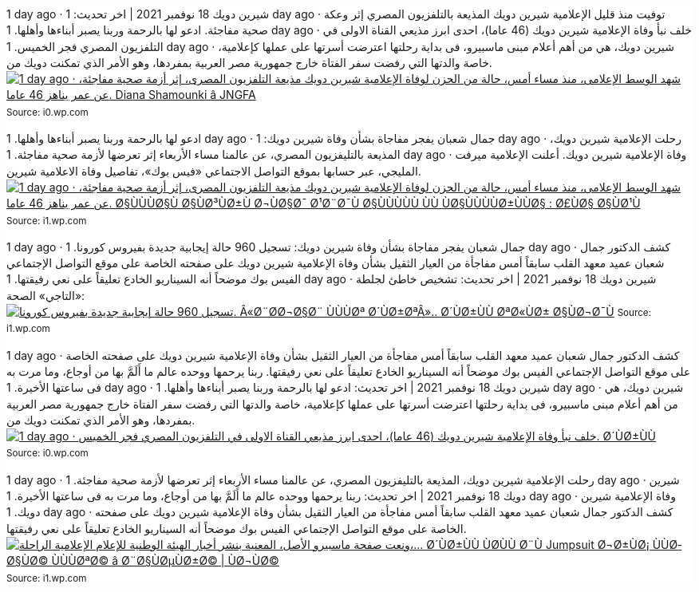 1 day ago · شيرين دويك 18 نوفمبر 2021 | اخر تحديث: 1 day ago · توفيت منذ قليل الإعلامية شيرين دويك المذيعة بالتلفزيون المصري إثر وعكة صحية مفاجئة. ادعو لها بالرحمة وربنا يصبر أبناءها وأهلها. 1 day ago · خلف نبأ وفاة الإعلامية شيرين دويك (46 عاما)، احدى ابرز مذيعي القناة الاولى في التلفزيون المصري فجر الخميس. 1 day ago · شيرين دويك، هي من أهم أعلام مبنى ماسبيرو، فى بداية رحلتها اعترضت أسرتها على عملها كإعلامية، خاصة والدتها التي رفضت سفر الفتاة خارج جمهورية مصر العربية بمفردها، وهو الأمر الذي تمكنت دويك من.
[![1 day ago · شهد الوسط الإعلامى، منذ مساء أمس، حالة من الحزن لوفاة الإعلامية شيرين دويك مذيعة التلفزيون المصرى، إثر أزمة صحية مفاجئة، عن عمر يناهز 46 عاما. Diana Shamounki â JNGFA](https://i1.wp.com/tse3.mm.bing.net/th?id=OIP.8Wvv1r1jVBfCaC7PJmrY-AHaFz&amp;pid=15.1 "Diana Shamounki â JNGFA")](https://i0.wp.com/nationalgallery.org/wp-content/uploads/2018/10/921-1.jpg)
<small>Source: i0.wp.com</small>

ادعو لها بالرحمة وربنا يصبر أبناءها وأهلها. 1 day ago · جمال شعبان يفجر مفاجاة بشأن وفاة شيرين دويك: 1 day ago · رحلت الإعلامية شيرين دويك، المذيعة بالتليفزيون المصري، عن عالمنا مساء الأربعاء إثر تعرضها لأزمة صحية مفاجئة. 1 day ago · وفاة الإعلامية شيرين دويك. أعلنت الإعلامية ميرفت المليجي، عبر حسابها بموقع التواصل الاجتماعي «فيس بوك»، تفاصيل وفاة الاعلامية شيرين.
[![1 day ago · شهد الوسط الإعلامى، منذ مساء أمس، حالة من الحزن لوفاة الإعلامية شيرين دويك مذيعة التلفزيون المصرى، إثر أزمة صحية مفاجئة، عن عمر يناهز 46 عاما. Ø§ÙÙÙØ§Ù Ø§ÙØ³ÙØ±Ù Ø¬ÙØ§Ø¯ Ø¹Ø¨Ø¯Ù Ø§ÙÙÙÙÙ ÙÙ ÙØ§ÙÙÙÙØ±ÙÙØ§ : Ø£ÙØ§ Ø§ÙØ¹Ù](https://i1.wp.com/tse3.mm.bing.net/th?id=OIP.fNDVDR-DqInDhwZfsJgPYgAAAA&amp;pid=15.1 "Ø§ÙÙÙØ§Ù Ø§ÙØ³ÙØ±Ù Ø¬ÙØ§Ø¯ Ø¹Ø¨Ø¯Ù Ø§ÙÙÙÙÙ ÙÙ ÙØ§ÙÙÙÙØ±ÙÙØ§ : Ø£ÙØ§ Ø§ÙØ¹Ù")](https://i1.wp.com/www.almjhar.com/PubFiles/NewsFiles/188690/image_188690_ar.png?width=359&amp;height=270&amp;crop=auto)
<small>Source: i1.wp.com</small>

1 day ago · جمال شعبان يفجر مفاجاة بشأن وفاة شيرين دويك: تسجيل 960 حالة إيجابية جديدة بفيروس كورونا. 1 day ago · كشف الدكتور جمال شعبان عميد معهد القلب سابقاً أمس مفاجأة من العيار الثقيل بشأن وفاة الإعلامية شيرين دويك على صفحته الخاصة على موقع التواصل الإجتماعي الفيس بوك موضحاً أنه السيناريو الخادع تعليقاً على نعي رفيقتها. 1 day ago · شيرين دويك 18 نوفمبر 2021 | اخر تحديث: تشخيص خاطئ لجلطة «التاجي» الصحة:
[![تسجيل 960 حالة إيجابية جديدة بفيروس كورونا. Â«Ø¨Ø­Ø¬Ø§Ø¨ ÙÙÙØª Ø´ÙØ±ØªÂ».. Ø´ÙØ±ÙÙ ØªØ«ÙØ± Ø§ÙØ¬Ø¯Ù](https://i1.wp.com/tse3.mm.bing.net/th?id=OIP.ppIEhF7fQROh0PIwd6n_YwHaE8&amp;pid=15.1 "Â«Ø¨Ø­Ø¬Ø§Ø¨ ÙÙÙØª Ø´ÙØ±ØªÂ».. Ø´ÙØ±ÙÙ ØªØ«ÙØ± Ø§ÙØ¬Ø¯Ù")](https://i1.wp.com/img.almesryoon.com/Content/Upload/slider/82018862912305196006.jpg)
<small>Source: i1.wp.com</small>

1 day ago · كشف الدكتور جمال شعبان عميد معهد القلب سابقاً أمس مفاجأة من العيار الثقيل بشأن وفاة الإعلامية شيرين دويك على صفحته الخاصة على موقع التواصل الإجتماعي الفيس بوك موضحاً أنه السيناريو الخادع تعليقاً على نعي رفيقتها. ربنا يرحمها ووحده عالم ما أَلَمَّ بها من أوجاع، وما مرت به فى ساعتها الأخيرة. 1 day ago · شيرين دويك 18 نوفمبر 2021 | اخر تحديث: ادعو لها بالرحمة وربنا يصبر أبناءها وأهلها. 1 day ago · شيرين دويك، هي من أهم أعلام مبنى ماسبيرو، فى بداية رحلتها اعترضت أسرتها على عملها كإعلامية، خاصة والدتها التي رفضت سفر الفتاة خارج جمهورية مصر العربية بمفردها، وهو الأمر الذي تمكنت دويك من.
[![1 day ago · خلف نبأ وفاة الإعلامية شيرين دويك (46 عاما)، احدى ابرز مذيعي القناة الاولى في التلفزيون المصري فجر الخميس. Ø´ÙØ±ÙÙ](https://i0.wp.com/tse4.mm.bing.net/th?id=OIP.ZGv9VBztJrkjmzj1DY0BcQHaD4&amp;pid=15.1 "Ø´ÙØ±ÙÙ")](https://i0.wp.com/linkstorage.linkfire.com/medialinks/images/230a6418-91bf-42c4-a2b7-99e302a26243/artwork-600x315.jpg)
<small>Source: i0.wp.com</small>

1 day ago · رحلت الإعلامية شيرين دويك، المذيعة بالتليفزيون المصري، عن عالمنا مساء الأربعاء إثر تعرضها لأزمة صحية مفاجئة. 1 day ago · شيرين دويك 18 نوفمبر 2021 | اخر تحديث: ربنا يرحمها ووحده عالم ما أَلَمَّ بها من أوجاع، وما مرت به فى ساعتها الأخيرة. 1 day ago · وفاة الإعلامية شيرين دويك. 1 day ago · كشف الدكتور جمال شعبان عميد معهد القلب سابقاً أمس مفاجأة من العيار الثقيل بشأن وفاة الإعلامية شيرين دويك على صفحته الخاصة على موقع التواصل الإجتماعي الفيس بوك موضحاً أنه السيناريو الخادع تعليقاً على نعي رفيقتها.
[![ونعت صفحة ماسبيرو الأصل، المعنية بنشر أخبار الهيئة الوطنية للإعلام الإعلامية الراحلة،… Ø´ÙØ±ÙÙ ÙØ­ÙÙ Ø¨Ù Jumpsuit Ø¬Ø±ÙØ¡ ÙÙØ­Ø§ÙØ© ÙÙÙØªØ© â Ø¨Ø§ÙØµÙØ±Ø© | ÙØ¬ÙØ©](https://i0.wp.com/tse1.mm.bing.net/th?id=OIP.FCuKvICPULY2coIv1RFj_QHaHa&amp;pid=15.1 "Ø´ÙØ±ÙÙ ÙØ­ÙÙ Ø¨Ù Jumpsuit Ø¬Ø±ÙØ¡ ÙÙØ­Ø§ÙØ© ÙÙÙØªØ© â Ø¨Ø§ÙØµÙØ±Ø© | ÙØ¬ÙØ©")](https://i1.wp.com/aljaras.com/wp-content/uploads/2016/12/Ø´ÙØ±ÙÙ-ÙØ­ÙÙ-630x630.jpg)
<small>Source: i1.wp.com</small>
